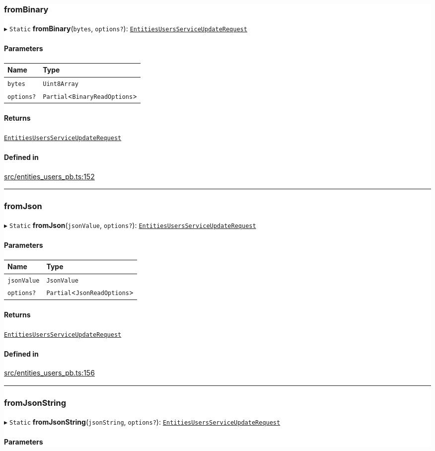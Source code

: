 ### fromBinary

▸ `Static` **fromBinary**(`bytes`, `options?`): [`EntitiesUsersServiceUpdateRequest`](EntitiesUsersServiceUpdateRequest.md)

#### Parameters

| Name | Type |
| :------ | :------ |
| `bytes` | `Uint8Array` |
| `options?` | `Partial`<`BinaryReadOptions`\> |

#### Returns

[`EntitiesUsersServiceUpdateRequest`](EntitiesUsersServiceUpdateRequest.md)

#### Defined in

[src/entities_users_pb.ts:152](https://github.com/TCUBEAI-TECHNOLOGIES-PRIVATE-LIMITED/ts-sdk/blob/85a94f2/src/entities_users_pb.ts#L152)

___

### fromJson

▸ `Static` **fromJson**(`jsonValue`, `options?`): [`EntitiesUsersServiceUpdateRequest`](EntitiesUsersServiceUpdateRequest.md)

#### Parameters

| Name | Type |
| :------ | :------ |
| `jsonValue` | `JsonValue` |
| `options?` | `Partial`<`JsonReadOptions`\> |

#### Returns

[`EntitiesUsersServiceUpdateRequest`](EntitiesUsersServiceUpdateRequest.md)

#### Defined in

[src/entities_users_pb.ts:156](https://github.com/TCUBEAI-TECHNOLOGIES-PRIVATE-LIMITED/ts-sdk/blob/85a94f2/src/entities_users_pb.ts#L156)

___

### fromJsonString

▸ `Static` **fromJsonString**(`jsonString`, `options?`): [`EntitiesUsersServiceUpdateRequest`](EntitiesUsersServiceUpdateRequest.md)

#### Parameters
